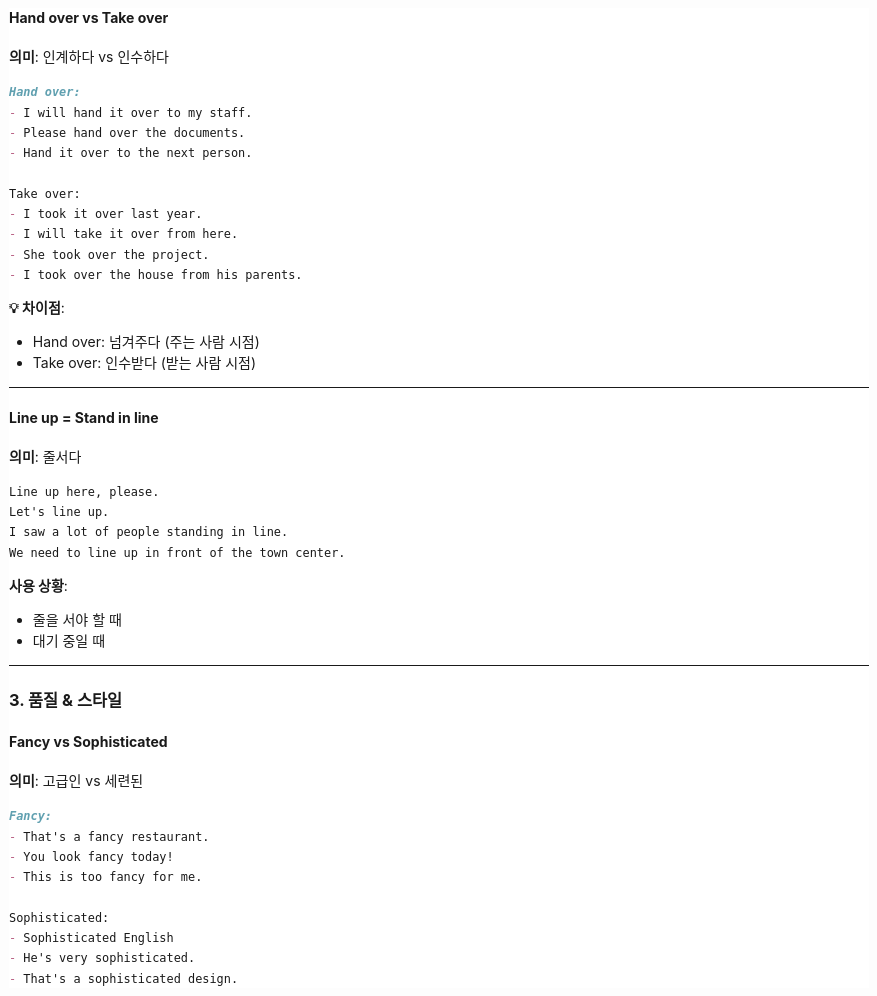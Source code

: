 #### Hand over vs Take over
**의미**: 인계하다 vs 인수하다

```markdown
Hand over:
- I will hand it over to my staff.
- Please hand over the documents.
- Hand it over to the next person.

Take over:
- I took it over last year.
- I will take it over from here.
- She took over the project.
- I took over the house from his parents.
```

**💡 차이점**:
- Hand over: 넘겨주다 (주는 사람 시점)
- Take over: 인수받다 (받는 사람 시점)

---

#### Line up = Stand in line
**의미**: 줄서다

```markdown
Line up here, please.
Let's line up.
I saw a lot of people standing in line.
We need to line up in front of the town center.
```

**사용 상황**:
- 줄을 서야 할 때
- 대기 중일 때

---

### 3. 품질 & 스타일

#### Fancy vs Sophisticated
**의미**: 고급인 vs 세련된

```markdown
Fancy:
- That's a fancy restaurant.
- You look fancy today!
- This is too fancy for me.

Sophisticated:
- Sophisticated English
- He's very sophisticated.
- That's a sophisticated design.
```
